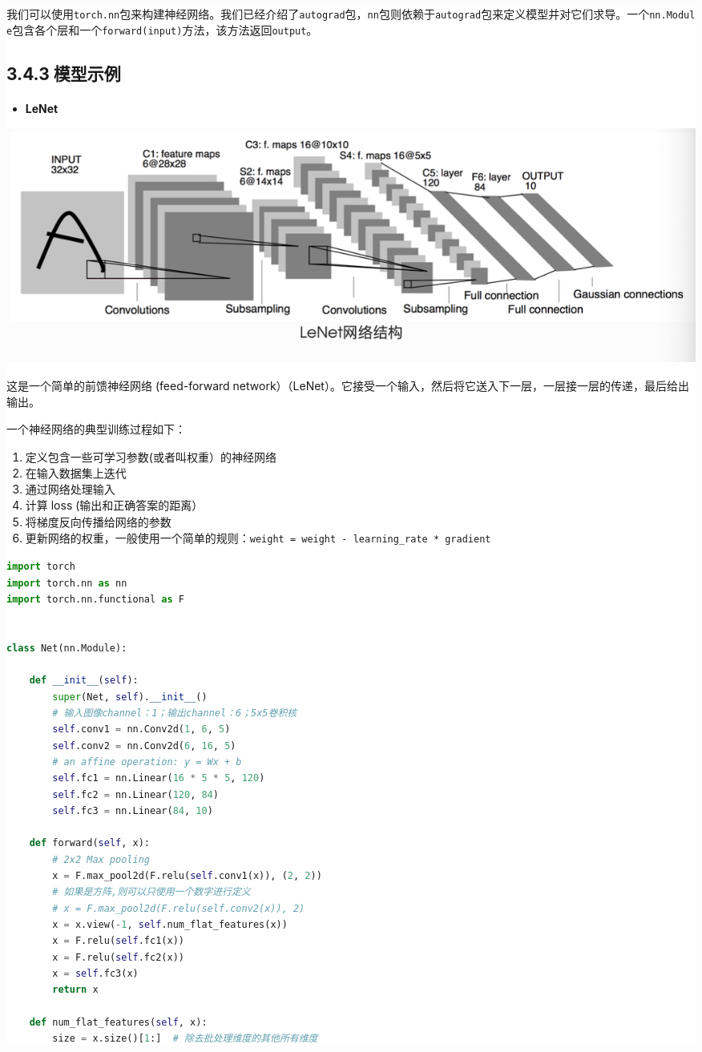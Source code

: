 我们可以使用`torch.nn`包来构建神经网络。我们已经介绍了`autograd`包，`nn`包则依赖于`autograd`包来定义模型并对它们求导。一个`nn.Module`包含各个层和一个`forward(input)`方法，该方法返回`output`。

## 3.4.3 模型示例

- **LeNet**

![3.4.1](./figures/3.4.1.png)

这是一个简单的前馈神经网络 (feed-forward network）（LeNet）。它接受一个输入，然后将它送入下一层，一层接一层的传递，最后给出输出。

一个神经网络的典型训练过程如下：

1. 定义包含一些可学习参数(或者叫权重）的神经网络
2. 在输入数据集上迭代
3. 通过网络处理输入
4. 计算 loss (输出和正确答案的距离）
5. 将梯度反向传播给网络的参数
6. 更新网络的权重，一般使用一个简单的规则：`weight = weight - learning_rate * gradient`

```python
import torch
import torch.nn as nn
import torch.nn.functional as F


class Net(nn.Module):

    def __init__(self):
        super(Net, self).__init__()
        # 输入图像channel：1；输出channel：6；5x5卷积核
        self.conv1 = nn.Conv2d(1, 6, 5)
        self.conv2 = nn.Conv2d(6, 16, 5)
        # an affine operation: y = Wx + b
        self.fc1 = nn.Linear(16 * 5 * 5, 120)
        self.fc2 = nn.Linear(120, 84)
        self.fc3 = nn.Linear(84, 10)

    def forward(self, x):
        # 2x2 Max pooling
        x = F.max_pool2d(F.relu(self.conv1(x)), (2, 2))
        # 如果是方阵,则可以只使用一个数字进行定义
        # x = F.max_pool2d(F.relu(self.conv2(x)), 2)
        x = x.view(-1, self.num_flat_features(x))
        x = F.relu(self.fc1(x))
        x = F.relu(self.fc2(x))
        x = self.fc3(x)
        return x

    def num_flat_features(self, x):
        size = x.size()[1:]  # 除去批处理维度的其他所有维度
```
